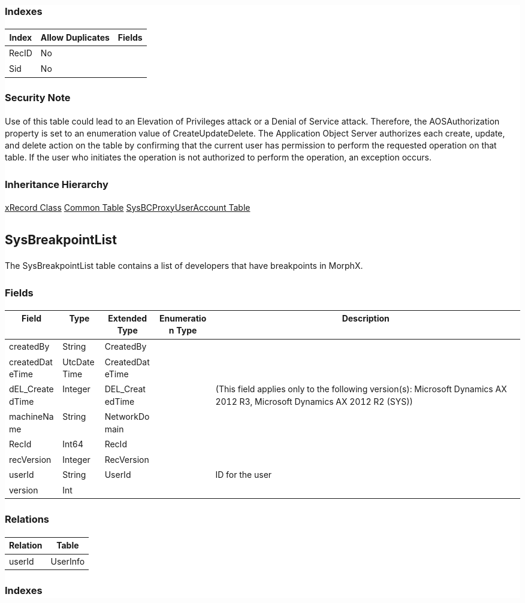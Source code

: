 ### Indexes

| Index | Allow Duplicates | Fields |
|-------|------------------|--------|
| RecID | No               |        |
| Sid   | No               |        |

### Security Note

Use of this table could lead to an Elevation of Privileges attack or a Denial of Service attack. Therefore, the AOSAuthorization property is set to an enumeration value of CreateUpdateDelete. The Application Object Server authorizes each create, update, and delete action on the table by confirming that the current user has permission to perform the requested operation on that table. If the user who initiates the operation is not authorized to perform the operation, an exception occurs.

### Inheritance Hierarchy

[xRecord Class](x-classes.md#class-xrecord) [Common Table](#common) [SysBCProxyUserAccount Table](#sysbcproxyuseraccount)

## SysBreakpointList
The SysBreakpointList table contains a list of developers that have breakpoints in MorphX.

### Fields

| Field            | Type        | Extended Type    | Enumeration Type | Description                                                                                                               |
|------------------|-------------|------------------|------------------|---------------------------------------------------------------------------------------------------------------------------|
| createdBy        | String      | CreatedBy        |                  |                                                                                                                           |
| createdDateTime  | UtcDateTime | CreatedDateTime  |                  |                                                                                                                           |
| dEL\_CreatedTime | Integer     | DEL\_CreatedTime |                  | (This field applies only to the following version(s): Microsoft Dynamics AX 2012 R3, Microsoft Dynamics AX 2012 R2 (SYS)) |
| machineName      | String      | NetworkDomain    |                  |                                                                                                                           |
| RecId            | Int64       | RecId            |                  |                                                                                                                           |
| recVersion       | Integer     | RecVersion       |                  |                                                                                                                           |
| userId           | String      | UserId           |                  | ID for the user                                                                                                           |
| version          | Int         |                  |                  |                                                                                                                           |

### Relations

| Relation | Table    |
|----------|----------|
| userId   | UserInfo |

### Indexes
